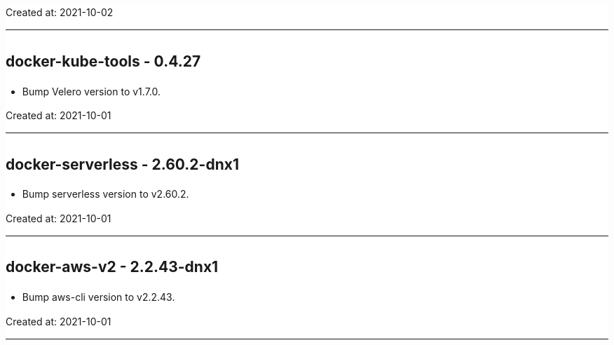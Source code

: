 Created at: 2021-10-02

---


## docker-kube-tools - 0.4.27
- Bump Velero version to v1.7.0.

Created at: 2021-10-01

---


## docker-serverless - 2.60.2-dnx1
- Bump serverless version to v2.60.2.

Created at: 2021-10-01

---


## docker-aws-v2 - 2.2.43-dnx1
- Bump aws-cli version to v2.2.43.

Created at: 2021-10-01

---

